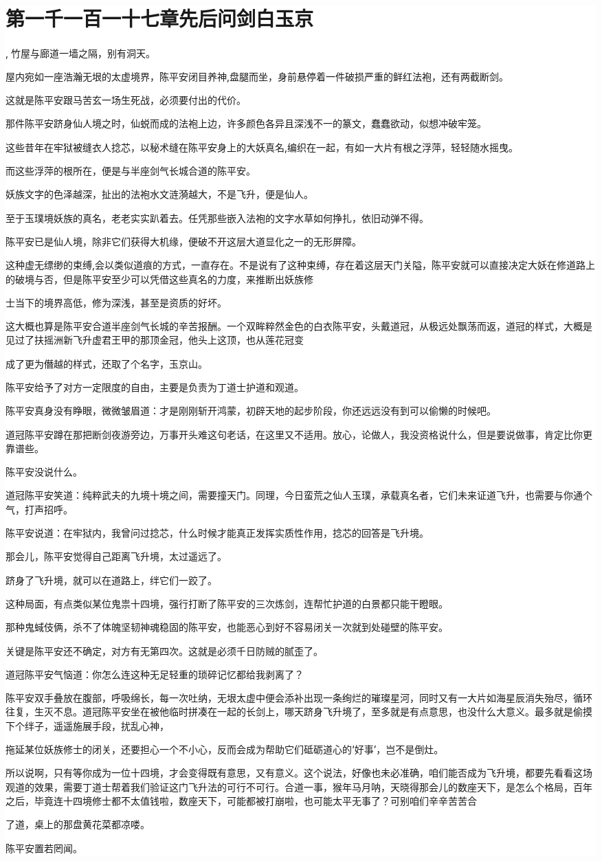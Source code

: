 # 第一千一百一十七章先后问剑白玉京
,  竹屋与廊道一墙之隔，别有洞天。

   屋内宛如一座浩瀚无垠的太虚境界，陈平安闭目养神,盘腿而坐，身前悬停着一件破损严重的鲜红法袍，还有两截断剑。

   这就是陈平安跟马苦玄一场生死战，必须要付出的代价。

   那件陈平安跻身仙人境之时，仙蜕而成的法袍上边，许多颜色各异且深浅不一的篆文，蠢蠢欲动，似想冲破牢笼。

   这些昔年在牢狱被缝衣人捻芯，以秘术缝在陈平安身上的大妖真名,编织在一起，有如一大片有根之浮萍，轻轻随水摇曳。

   而这些浮萍的根所在，便是与半座剑气长城合道的陈平安。

   妖族文字的色泽越深，扯出的法袍水文涟漪越大，不是飞升，便是仙人。

   至于玉璞境妖族的真名，老老实实趴着去。任凭那些嵌入法袍的文字水草如何挣扎，依旧动弹不得。

   陈平安已是仙人境，除非它们获得大机缘，便破不开这层大道显化之一的无形屏障。

   这种虚无缥缈的束缚,会以类似道痕的方式，一直存在。不是说有了这种束缚，存在着这层天门关隘，陈平安就可以直接决定大妖在修道路上的破境与否，但是陈平安至少可以凭借这些真名的力度，来推断出妖族修

   士当下的境界高低，修为深浅，甚至是资质的好坏。

   这大概也算是陈平安合道半座剑气长城的辛苦报酬。一个双眸粹然金色的白衣陈平安，头戴道冠，从极远处飘荡而返，道冠的样式，大概是见过了扶摇洲新飞升虚君王甲的那顶金冠，他头上这顶，也从莲花冠变

   成了更为僭越的样式，还取了个名字，玉京山。

   陈平安给予了对方一定限度的自由，主要是负责为丁道士护道和观道。

   陈平安真身没有睁眼，微微皱眉道：才是刚刚斩开鸿蒙，初辟天地的起步阶段，你还远远没有到可以偷懒的时候吧。

   道冠陈平安蹲在那把断剑夜游旁边，万事开头难这句老话，在这里又不适用。放心，论做人，我没资格说什么，但是要说做事，肯定比你更靠谱些。

   陈平安没说什么。

   道冠陈平安笑道：纯粹武夫的九境十境之间，需要撞天门。同理，今日蛮荒之仙人玉璞，承载真名者，它们未来证道飞升，也需要与你通个气，打声招呼。

   陈平安说道：在牢狱内，我曾问过捻芯，什么时候才能真正发挥实质性作用，捻芯的回答是飞升境。

   那会儿，陈平安觉得自己距离飞升境，太过遥远了。

   跻身了飞升境，就可以在道路上，绊它们一跤了。

   这种局面，有点类似某位鬼祟十四境，强行打断了陈平安的三次炼剑，连帮忙护道的白景都只能干瞪眼。

   那种鬼蜮伎俩，杀不了体魄坚韧神魂稳固的陈平安，也能恶心到好不容易闭关一次就到处碰壁的陈平安。

   关键是陈平安还不确定，对方有无第四次。这就是必须千日防贼的腻歪了。

   道冠陈平安气恼道：你怎么连这种无足轻重的琐碎记忆都给我剥离了？

   陈平安双手叠放在腹部，呼吸绵长，每一次吐纳，无垠太虚中便会添补出现一条绚烂的璀璨星河，同时又有一大片如海星辰消失殆尽，循环往复，生灭不息。道冠陈平安坐在被他临时拼凑在一起的长剑上，哪天跻身飞升境了，至多就是有点意思，也没什么大意义。最多就是偷摸下个绊子，遥遥施展手段，扰乱心神，

   拖延某位妖族修士的闭关，还要担心一个不小心，反而会成为帮助它们砥砺道心的‘好事’，岂不是倒灶。

   所以说啊，只有等你成为一位十四境，才会变得既有意思，又有意义。这个说法，好像也未必准确，咱们能否成为飞升境，都要先看看这场观道的效果，需要丁道士帮着我们验证这门飞升法的可行不可行。合道一事，猴年马月呐，天晓得那会儿的数座天下，是怎么个格局，百年之后，毕竟连十四境修士都不太值钱啦，数座天下，可能都被打崩啦，也可能太平无事了？可别咱们辛辛苦苦合

   了道，桌上的那盘黄花菜都凉喽。

   陈平安置若罔闻。
